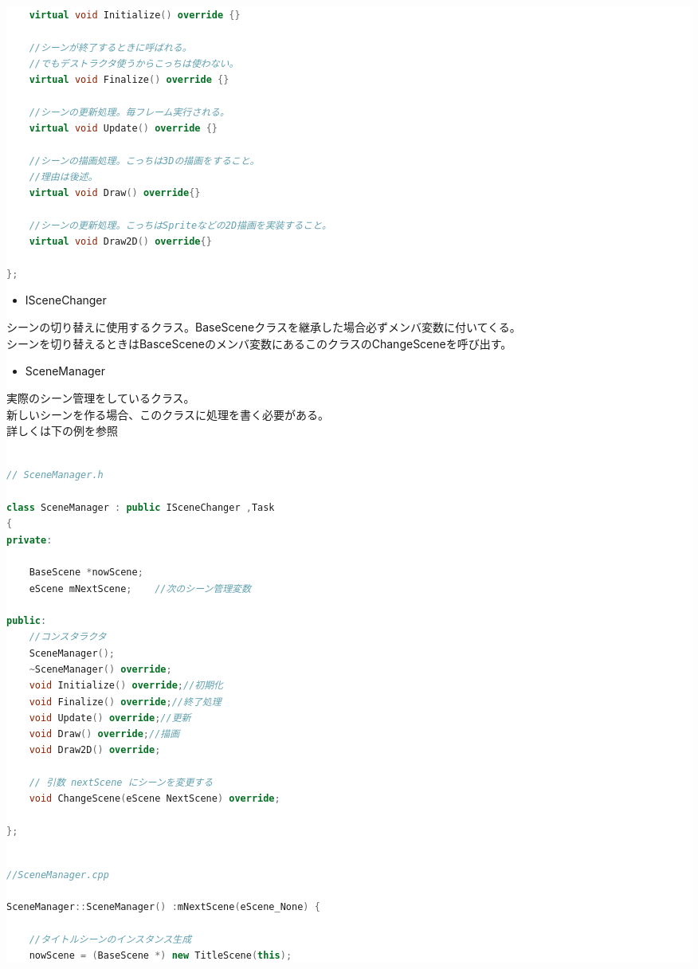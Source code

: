 ```cpp
    virtual void Initialize() override {} 

    //シーンが終了するときに呼ばれる。
    //でもデストラクタ使うからこっちは使わない。
    virtual void Finalize() override {}

    //シーンの更新処理。毎フレーム実行される。
    virtual void Update() override {}

    //シーンの描画処理。こっちは3Dの描画をすること。
    //理由は後述。
    virtual void Draw() override{}

    //シーンの更新処理。こっちはSpriteなどの2D描画を実装すること。
    virtual void Draw2D() override{}

};

```

- ISceneChanger

シーンの切り替えに使用するクラス。BaseSceneクラスを継承した場合必ずメンバ変数に付いてくる。  
シーンを切り替えるときはBasceSceneのメンバ変数にあるこのクラスのChangeSceneを呼び出す。

- SceneManager

実際のシーン管理をしているクラス。  
新しいシーンを作る場合、このクラスに処理を書く必要がある。  
詳しくは下の例を参照

```cpp 

// SceneManager.h

class SceneManager : public ISceneChanger ,Task
{
private:

    BaseScene *nowScene;
	eScene mNextScene;    //次のシーン管理変数

public:
    //コンスタラクタ
    SceneManager();
    ~SceneManager() override;
    void Initialize() override;//初期化
    void Finalize() override;//終了処理
    void Update() override;//更新
    void Draw() override;//描画
    void Draw2D() override;

    // 引数 nextScene にシーンを変更する
    void ChangeScene(eScene NextScene) override;

};

```
``` cpp

//SceneManager.cpp

SceneManager::SceneManager() :mNextScene(eScene_None) {

    //タイトルシーンのインスタンス生成
    nowScene = (BaseScene *) new TitleScene(this);
```